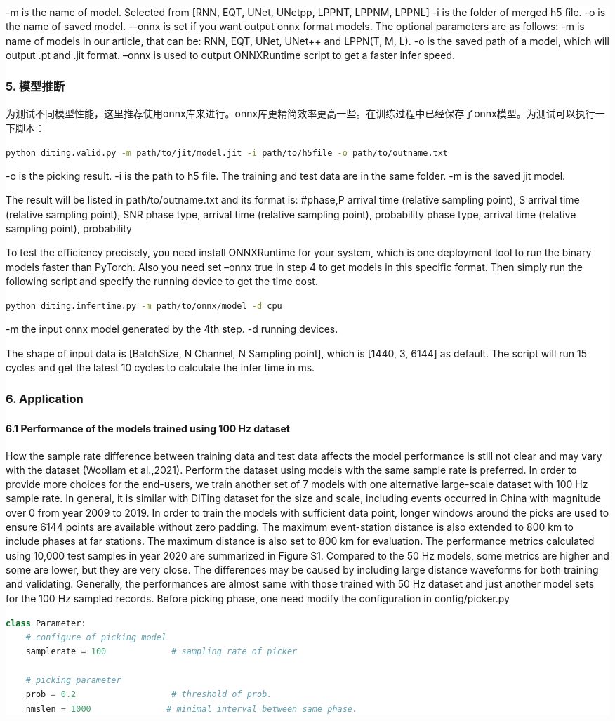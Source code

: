 -m is the name of model. Selected from [RNN, EQT, UNet, UNetpp, LPPNT, LPPNM, LPPNL]
-i is the folder of merged h5 file. 
-o is the name of saved model. 
--onnx is set if you want output onnx format models. 
The optional parameters are as follows:
-m is name of models in our article, that can be: RNN, EQT, UNet, UNet++ and LPPN(T, M, L). -o is the saved path of a model, which will output .pt and .jit format. –onnx is used to output ONNXRuntime script to get a faster infer speed. 


### 5. 模型推断
为测试不同模型性能，这里推荐使用onnx库来进行。onnx库更精简效率更高一些。在训练过程中已经保存了onnx模型。为测试可以执行一下脚本：

```bash
python diting.valid.py -m path/to/jit/model.jit -i path/to/h5file -o path/to/outname.txt
```

-o is the picking result. 
-i is the path to h5 file. The training and test data are in the same folder. 
-m is the saved jit model. 

The result will be listed in path/to/outname.txt and its format is:
#phase,P arrival time (relative sampling point), S arrival time (relative sampling point), SNR
phase type, arrival time (relative sampling point), probability
phase type, arrival time (relative sampling point), probability

To test the efficiency precisely, you need install ONNXRuntime for your system, which is one deployment tool to run the binary models faster than PyTorch. Also you need set –onnx true in step 4 to get models in this specific format. 
Then simply run the following script and specify the running device to get the time cost. 
```bash 
python diting.infertime.py -m path/to/onnx/model -d cpu
```

-m the input onnx model generated by the 4th step. 
-d running devices. 

The shape of input data is [BatchSize, N Channel, N Sampling point], which is [1440, 3, 6144] as default. The script will run 15 cycles and get the latest 10 cycles to calculate the infer time in ms.


### 6. Application
#### 6.1 Performance of the models trained using 100 Hz dataset
How the sample rate difference between training data and test data affects the model performance is still not clear and may vary with the dataset (Woollam et al.,2021). Perform the dataset using models with the same sample rate is preferred. In order to provide more choices for the end-users, we train another set of 7 models with one alternative large-scale dataset with 100 Hz sample rate. In general, it is similar with DiTing dataset for the size and scale, including events occurred in China with magnitude over 0 from year 2009 to 2019. In order to train the models with sufficient data point, longer windows around the picks are used to ensure 6144 points are available without zero padding. The maximum event-station distance is also extended to 800 km to include phases at far stations. The maximum distance is also set to 800 km for evaluation. The performance metrics calculated using 10,000 test samples in year 2020 are summarized in Figure S1. Compared to the 50 Hz models, some metrics are higher and some are lower, but they are very close. The differences may be caused by including large distance waveforms for both training and validating. Generally, the performances are almost same with those trained with 50 Hz dataset and just another model sets for the 100 Hz sampled records.
Before picking phase, one need modify the configuration in config/picker.py 
```python 
class Parameter:
    # configure of picking model 
    samplerate = 100             # sampling rate of picker 

    # picking parameter
    prob = 0.2                   # threshold of prob. 
    nmslen = 1000               # minimal interval between same phase. 
```